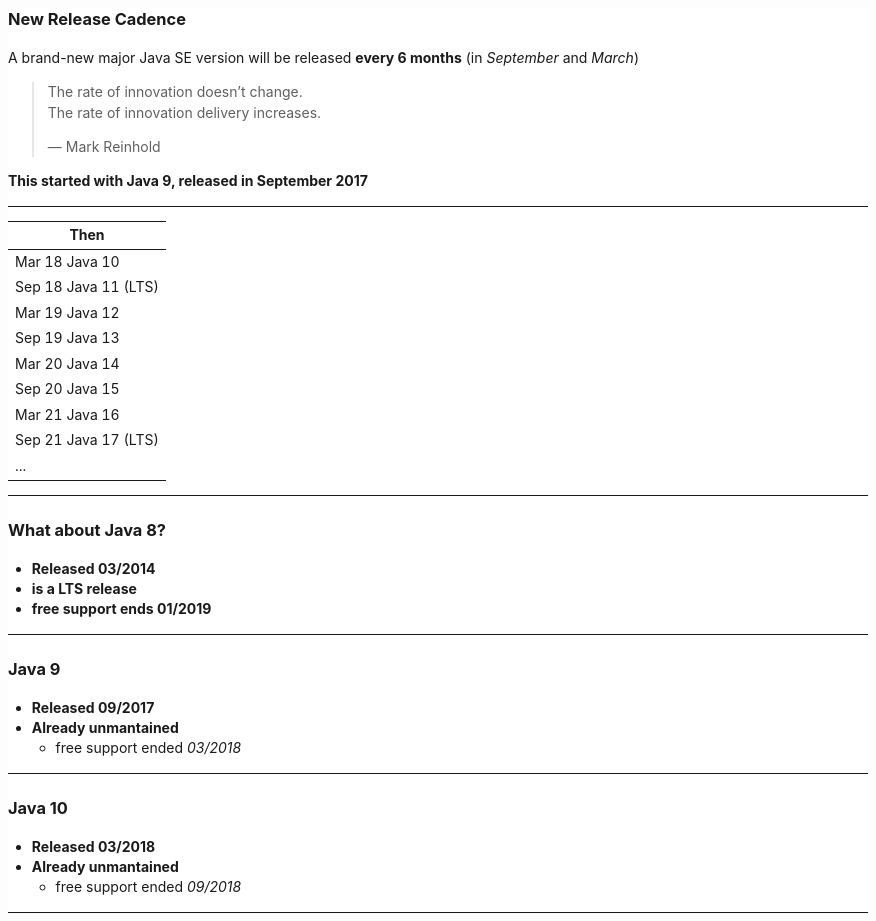 ### New Release Cadence
A brand-new major Java SE version will be released **every 6 months** (in *September* and *March*)

> The rate of innovation doesn’t change.    
> The rate of innovation delivery increases. 
> 
> — Mark Reinhold 

**This started with Java 9, released in September 2017**

---

|Then                   |
|-----------------------|
| Mar 18 Java 10        |
| Sep 18 Java 11 (LTS)  |
| Mar 19 Java 12        |
| Sep 19 Java 13        |
| Mar 20 Java 14        |
| Sep 20 Java 15        |
| Mar 21 Java 16        |
| Sep 21 Java 17 (LTS)  |
| ...                   |

---

### What about Java 8?

* **Released 03/2014**
* **is a LTS release** 
* **free support ends 01/2019**

---

### Java 9
* **Released 09/2017**
* **Already unmantained**
  * free support ended *03/2018*

---

### Java 10
* **Released 03/2018**
* **Already unmantained**
  * free support ended *09/2018*

---
